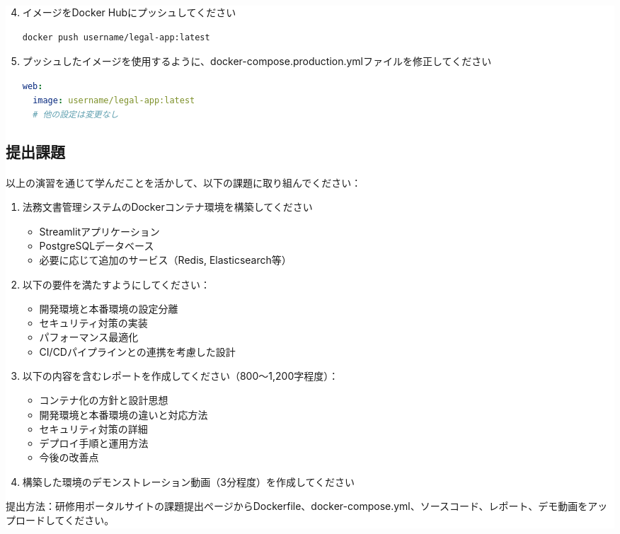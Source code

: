 4. イメージをDocker Hubにプッシュしてください
   ```bash
   docker push username/legal-app:latest
   ```

5. プッシュしたイメージを使用するように、docker-compose.production.ymlファイルを修正してください
   ```yaml
   web:
     image: username/legal-app:latest
     # 他の設定は変更なし
   ```

## 提出課題

以上の演習を通じて学んだことを活かして、以下の課題に取り組んでください：

1. 法務文書管理システムのDockerコンテナ環境を構築してください
   - Streamlitアプリケーション
   - PostgreSQLデータベース
   - 必要に応じて追加のサービス（Redis, Elasticsearch等）

2. 以下の要件を満たすようにしてください：
   - 開発環境と本番環境の設定分離
   - セキュリティ対策の実装
   - パフォーマンス最適化
   - CI/CDパイプラインとの連携を考慮した設計

3. 以下の内容を含むレポートを作成してください（800〜1,200字程度）：
   - コンテナ化の方針と設計思想
   - 開発環境と本番環境の違いと対応方法
   - セキュリティ対策の詳細
   - デプロイ手順と運用方法
   - 今後の改善点

4. 構築した環境のデモンストレーション動画（3分程度）を作成してください

提出方法：研修用ポータルサイトの課題提出ページからDockerfile、docker-compose.yml、ソースコード、レポート、デモ動画をアップロードしてください。 